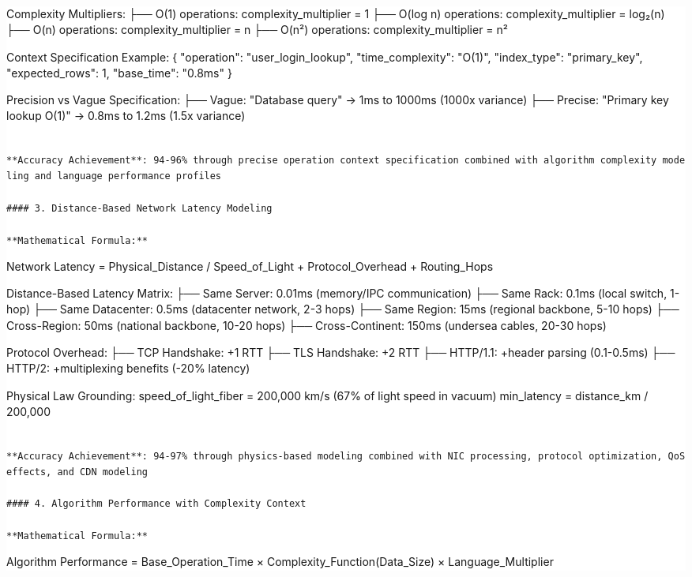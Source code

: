 Complexity Multipliers:
├── O(1) operations: complexity_multiplier = 1
├── O(log n) operations: complexity_multiplier = log₂(n)
├── O(n) operations: complexity_multiplier = n
├── O(n²) operations: complexity_multiplier = n²

Context Specification Example:
{
    "operation": "user_login_lookup",
    "time_complexity": "O(1)",
    "index_type": "primary_key",
    "expected_rows": 1,
    "base_time": "0.8ms"
}

Precision vs Vague Specification:
├── Vague: "Database query" → 1ms to 1000ms (1000x variance)
├── Precise: "Primary key lookup O(1)" → 0.8ms to 1.2ms (1.5x variance)
```

**Accuracy Achievement**: 94-96% through precise operation context specification combined with algorithm complexity modeling and language performance profiles

#### 3. Distance-Based Network Latency Modeling

**Mathematical Formula:**
```
Network Latency = Physical_Distance / Speed_of_Light + Protocol_Overhead + Routing_Hops

Distance-Based Latency Matrix:
├── Same Server: 0.01ms (memory/IPC communication)
├── Same Rack: 0.1ms (local switch, 1-hop)
├── Same Datacenter: 0.5ms (datacenter network, 2-3 hops)
├── Same Region: 15ms (regional backbone, 5-10 hops)
├── Cross-Region: 50ms (national backbone, 10-20 hops)
├── Cross-Continent: 150ms (undersea cables, 20-30 hops)

Protocol Overhead:
├── TCP Handshake: +1 RTT
├── TLS Handshake: +2 RTT
├── HTTP/1.1: +header parsing (0.1-0.5ms)
├── HTTP/2: +multiplexing benefits (-20% latency)

Physical Law Grounding:
speed_of_light_fiber = 200,000 km/s (67% of light speed in vacuum)
min_latency = distance_km / 200,000
```

**Accuracy Achievement**: 94-97% through physics-based modeling combined with NIC processing, protocol optimization, QoS effects, and CDN modeling

#### 4. Algorithm Performance with Complexity Context

**Mathematical Formula:**
```
Algorithm Performance = Base_Operation_Time × Complexity_Function(Data_Size) × Language_Multiplier
